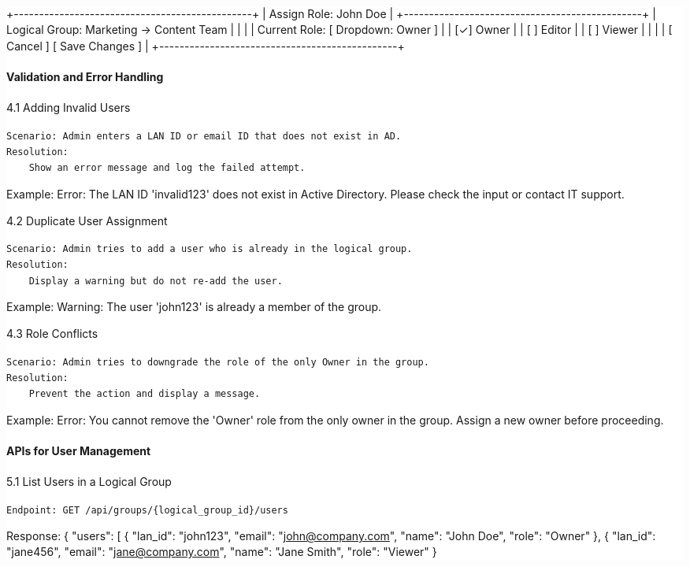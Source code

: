 +-----------------------------------------------+
| Assign Role: John Doe                         |
+-----------------------------------------------+
| Logical Group: Marketing → Content Team       |
|                                               |
| Current Role: [ Dropdown: Owner ]             |
| [✓] Owner                                     |
| [ ] Editor                                    |
| [ ] Viewer                                    |
|                                               |
| [ Cancel ]  [ Save Changes ]                  |
+-----------------------------------------------+
#### Validation and Error Handling

4.1 Adding Invalid Users

    Scenario: Admin enters a LAN ID or email ID that does not exist in AD.
    Resolution:
        Show an error message and log the failed attempt.
Example:
    Error: The LAN ID 'invalid123' does not exist in Active Directory. Please check the input or contact IT support.

4.2 Duplicate User Assignment

    Scenario: Admin tries to add a user who is already in the logical group.
    Resolution:
        Display a warning but do not re-add the user.

Example:
    Warning: The user 'john123' is already a member of the group.

4.3 Role Conflicts

    Scenario: Admin tries to downgrade the role of the only Owner in the group.
    Resolution:
        Prevent the action and display a message.
Example:
    Error: You cannot remove the 'Owner' role from the only owner in the group. Assign a new owner before proceeding.

#### APIs for User Management

5.1 List Users in a Logical Group

    Endpoint: GET /api/groups/{logical_group_id}/users
Response:
{
  "users": [
    {
      "lan_id": "john123",
      "email": "john@company.com",
      "name": "John Doe",
      "role": "Owner"
    },
    {
      "lan_id": "jane456",
      "email": "jane@company.com",
      "name": "Jane Smith",
      "role": "Viewer"
    }